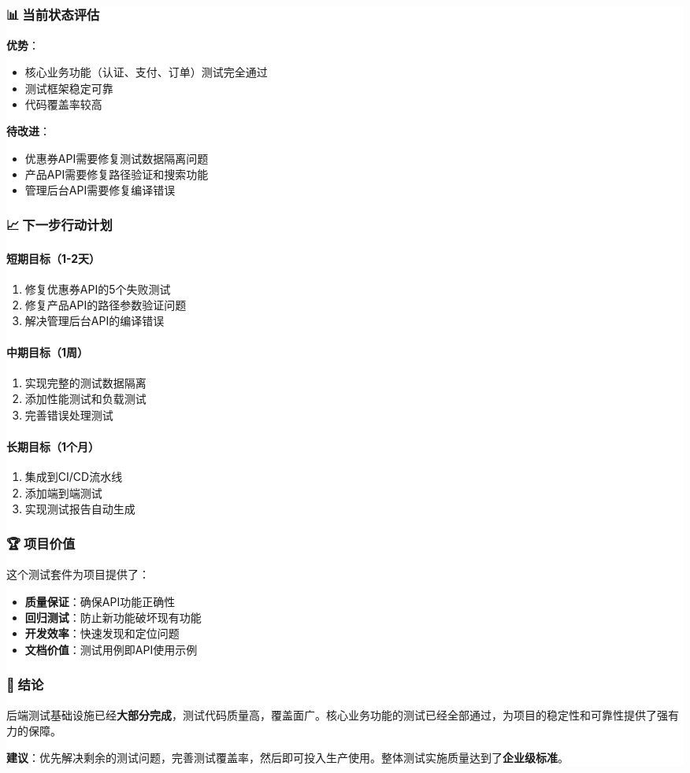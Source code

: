 ### 📊 当前状态评估

**优势**：

- 核心业务功能（认证、支付、订单）测试完全通过
- 测试框架稳定可靠
- 代码覆盖率较高

**待改进**：

- 优惠券API需要修复测试数据隔离问题
- 产品API需要修复路径验证和搜索功能
- 管理后台API需要修复编译错误

### 📈 下一步行动计划

#### 短期目标（1-2天）

1. 修复优惠券API的5个失败测试
2. 修复产品API的路径参数验证问题
3. 解决管理后台API的编译错误

#### 中期目标（1周）

1. 实现完整的测试数据隔离
2. 添加性能测试和负载测试
3. 完善错误处理测试

#### 长期目标（1个月）

1. 集成到CI/CD流水线
2. 添加端到端测试
3. 实现测试报告自动生成

### 🏆 项目价值

这个测试套件为项目提供了：

- **质量保证**：确保API功能正确性
- **回归测试**：防止新功能破坏现有功能
- **开发效率**：快速发现和定位问题
- **文档价值**：测试用例即API使用示例

### 🎉 结论

后端测试基础设施已经**大部分完成**，测试代码质量高，覆盖面广。核心业务功能的测试已经全部通过，为项目的稳定性和可靠性提供了强有力的保障。

**建议**：优先解决剩余的测试问题，完善测试覆盖率，然后即可投入生产使用。整体测试实施质量达到了**企业级标准**。
